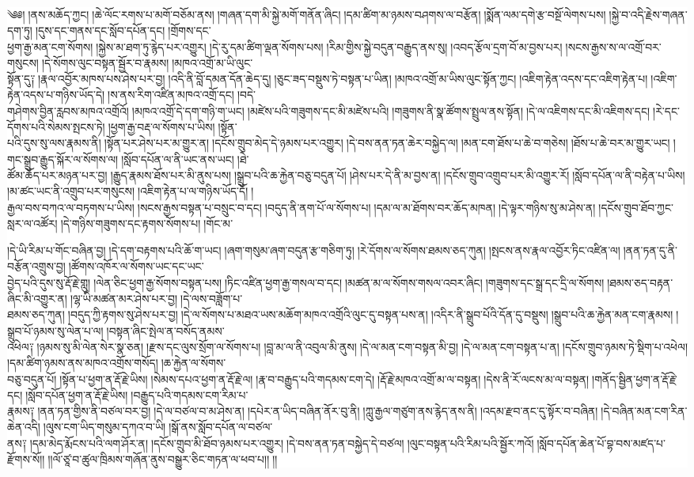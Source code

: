 ༄༅། །ནས་མཆོད་ཀྱང། །ཆེ་ལོང་རགས་པ་མགོ་བཅོམ་ནས། །གཞན་དག་མི་སྐྱེ་མགོ་གནོན་ཞིང། །དམ་ཚིག་མ་ཉམས་བཤགས་ལ་བརྩོན། །སྨོན་ལམ་དགེ་རྩ་བསྔོ་ལེགས་པས། །སྐྱེ་བ་འདི་རྗེས་གཞན་དག་ཏུ། །དུས་དང་གནས་དང་སློབ་དཔོན་དང། །གྲོགས་དང་  
ཕྱག་རྒྱ་མན་ངག་སོགས། །སྐྱེས་མ་ཐག་ཏུ་རྙེད་པར་འགྱུར། །དེ་རུ་དམ་ཚིག་ལྡན་སོགས་པས། །རིམ་གྱིས་སྐྱེ་བདུན་བརྒྱུད་ནས་སུ། །འབད་རྩོལ་དྲག་བོ་མ་བྱས་པར། །སངས་རྒྱས་ས་ལ་འགྲོ་བར་གསུངས། །དེ་སོགས་ལུང་བསྟན་སྦྱོར་བ་རྣམས། །མཁའ་འགྲོ་མ་ཡི་ལུང་  
སྟོན་དུ༑ །རྣལ་འབྱོར་མཁས་པས་ཤེས་པར་བྱ། །འདི་ནི་བློ་དམན་དོན་ཆེད་དུ། །ཅུང་ཟད་བསྡུས་ཏེ་བསྟན་པ་ཡིན། །མཁའ་འགྲོ་མ་ཡིས་ལུང་སྟོན་ཀྱང། །འཇིག་རྟེན་འདས་དང་འཇིག་རྟེན་པ། །འཇིག་རྟེན་འདས་པ་གཉིས་ཡོད་དེ། །ས་ནས་རིག་འཛིན་མཁའ་འགྲོ་དང། །བདེ་  
གཤེགས་བྱིན་རླབས་མཁའ་འགྲོའོ། །མཁའ་འགྲོ་དེ་དག་གཉི་ག་ཡང། །མཛེས་པའི་གཟུགས་དང་མི་མཛེས་པའི། །གཟུགས་ནི་སྣ་ཚོགས་སྤྲུལ་ནས་སྟོན། །དེ་ལ་འཇིགས་དང་མི་འཇིགས་དང། །རེ་དང་དོགས་པའི་སེམས་སྤངས་ཏེ། །ཕྱག་རྒྱ་བརྡ་ལ་སོགས་པ་ཡིས། །སྟོན་  
པའི་དུས་སུ་ལས་རྣམས་ནི། །སྟོན་པར་ཤེས་པར་མ་གྱུར་ན། །དངོས་གྲུབ་མེད་དེ་ཉམས་པར་འགྱུར། །དེ་བས་ནན་ཏན་ཆེར་བསྐྱེད་ལ། །མན་ངག་ཐོས་པ་ཆེ་བ་གཅེས། །ཐོས་པ་ཆེ་བར་མ་གྱུར་ཡང། །གང་སྒྲུབ་རྒྱུད་སྐོར་ལ་སོགས་ལ། །སློབ་དཔོན་ལ་ནི་ཡང་ནས་ཡང། །ཐེ་  
ཚོམ་ཆོད་པར་མཉན་པར་བྱ། །རྒྱུད་རྣམས་ཐོས་པར་མི་ནུས་པས། །སྒྲུབ་པའི་ཆ་རྐྱེན་བཅུ་བདུན་པོ། །ཤེས་པར་དེ་ནི་མ་བྱས་ན། །དངོས་གྲུབ་འགྲུབ་པར་མི་འགྱུར་རོ། །སློབ་དཔོན་ལ་ནི་བརྟེན་པ་ཡིས། །མ་ཚང་ཡང་ནི་འགྲུབ་པར་གསུངས། །འཇིག་རྟེན་པ་ལ་གཉིས་ཡོད་དོ། །  
རྒྱལ་བས་བཀའ་ལ་བཏགས་པ་ཡིས། །སངས་རྒྱས་བསྟན་པ་བསྲུང་བ་དང། །བདུད་ནི་ནག་པོ་ལ་སོགས་པ། །དམ་ལ་མ་ཐོགས་བར་ཆོད་མཁན། །དེ་ལྟར་གཉིས་སུ་མ་ཤེས་ན། །དངོས་གྲུབ་ཐོབ་ཀྱང་སླར་ལ་འཚོར། །དེ་གཉིས་གཟུགས་དང་རྟགས་སོགས་པ། །གོང་མ་  
  
།དེ་ཡི་རིམ་པ་གོང་བཞིན་བྱ། །དེ་དག་བརྟགས་པའི་ཆོ་ག་ཡང། །ཞག་གསུམ་ཞག་བདུན་རྩ་གཅིག་ཏུ། །རེ་དོགས་ལ་སོགས་ཐམས་ཅད་ཀུན། །སྤངས་ནས་རྣལ་འབྱོར་ཏིང་འཛིན་ལ། །ནན་ཏན་དུ་ནི་བརྩོན་འགྲུས་བྱ། །ཚོགས་འཁོར་ལ་སོགས་ཡང་དང་ཡང་  
བྱེད་པའི་དུས་སུ་རྡོ་རྗེ་གླུ། །ལེན་ཅིང་ཕྱག་རྒྱ་སོགས་བསྟན་པས། །ཏིང་འཛིན་ཕྱག་རྒྱ་གསལ་བ་དང། །མཚན་མ་ལ་སོགས་གསལ་འབར་ཞིང། །གཟུགས་དང་སྒྲ་དང་དྲི་ལ་སོགས། །ཐམས་ཅད་བརྟན་ཞིང་མི་འགྱུར་ན། །ལྷ་ཡི་མཚན་མར་ཤེས་པར་བྱ། །དེ་ལས་བཟློག་པ་  
ཐམས་ཅད་ཀུན། །བདུད་ཀྱི་རྟགས་སུ་ཤེས་པར་བྱ། །དེ་ལ་སོགས་པ་མཐའ་ཡས་མཆོག་མཁའ་འགྲོའི་ལུང་དུ་བསྟན་པས་ན། །འདིར་ནི་སྒྲུབ་པོའི་དོན་དུ་བསྡུས། །སྒྲུབ་པའི་ཆ་རྐྱེན་མན་ངག་རྣམས། །སྒྲུབ་པོ་ཉམས་སུ་ལེན་པ་ལ། །བསྟན་ཞིང་སྤེལ་ན་བསོད་ནམས་  
འཕེལ༑ །ཉམས་སུ་མི་ལེན་སེར་སྣ་ཅན། །རྫས་དང་ལུས་སྲོག་ལ་སོགས་པ། །བླ་མ་ལ་ནི་འབུལ་མི་ནུས། །དེ་ལ་མན་ངག་བསྟན་མི་བྱ། །དེ་ལ་མན་ངག་བསྟན་པ་ན། །དངོས་གྲུབ་ཉམས་ཏེ་སྡིག་པ་འཕེལ། །དམ་ཚིག་ཉམས་ནས་མཁའ་འགྲོས་གསོད། །ཆ་རྐྱེན་ལ་སོགས་  
བཅུ་བདུན་པོ། །སྟོན་པ་ཕྱག་ན་རྡོ་རྗེ་ཡིས། །སེམས་དཔའ་ཕྱག་ན་རྡོ་རྗེ་ལ། །རྣ་བ་བརྒྱུད་པའི་གདམས་ངག་དེ། །རྡོ་རྗེ་མཁའ་འགྲོ་མ་ལ་བསྟན། །དེས་ནི་རོ་ལངས་མ་ལ་བསྟན། །གནོད་སྦྱིན་ཕྱག་ན་རྡོ་རྗེ་དང། །སློབ་དཔོན་ཕྱག་ན་རྡོ་རྗེ་ཡིས། །བརྒྱུད་པའི་གདམས་ངག་རིམ་པ་  
རྣམས༑ །ནན་ཏན་གྱིས་ནི་བཙལ་བར་བྱ། །དེ་ལ་བཙལ་བ་མ་ཤེས་ན། །དཔེར་ན་ཡིད་བཞིན་ནོར་བུ་ནི། །ཀླུ་རྒྱལ་གཙུག་ནས་རྙེད་ནས་ནི། །འདམ་རྫབ་ནང་དུ་སྟོར་བ་བཞིན། །དེ་བཞིན་མན་ངག་རིན་ཆེན་འདི། །ལུས་ངག་ཡིད་གསུམ་དཀའ་བ་ཡི། །སྒོ་ནས་སློབ་དཔོན་ལ་བཙལ་  
ནས༑ །དམ་མེད་རྨོངས་པའི་ལག་ཤོར་ན། །དངོས་གྲུབ་མི་ཐོབ་ཉམས་པར་འགྱུར། །དེ་བས་ནན་ཏན་བསྐྱེད་དེ་བཙལ། །ལུང་བསྟན་པའི་རིམ་པའི་སྦྱོར་ཀའོ། །སློབ་དཔོན་ཆེན་པོ་བྷ་བས་མཛད་པ་རྫོགས་སོ།། །།ལོ་ཙཱ་བ་ཚུལ་ཁྲིམས་གཞོན་ནུས་བསྒྱུར་ཅིང་གཏན་ལ་ཕབ་པ།། །།  
  
  
